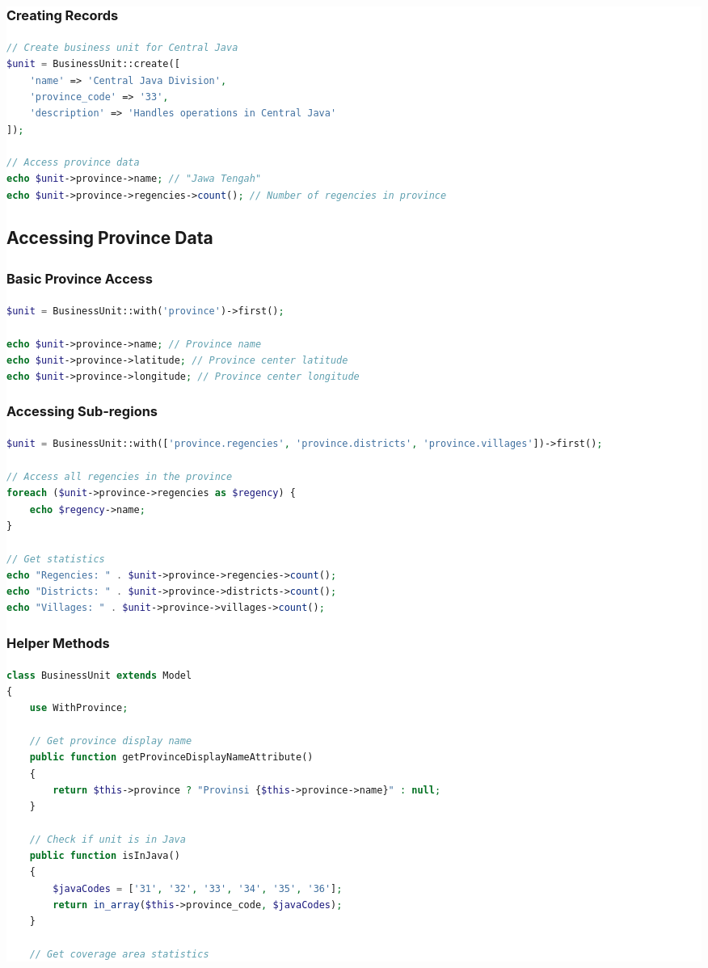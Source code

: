 ### Creating Records

```php
// Create business unit for Central Java
$unit = BusinessUnit::create([
    'name' => 'Central Java Division',
    'province_code' => '33',
    'description' => 'Handles operations in Central Java'
]);

// Access province data
echo $unit->province->name; // "Jawa Tengah"
echo $unit->province->regencies->count(); // Number of regencies in province
```

## Accessing Province Data

### Basic Province Access

```php
$unit = BusinessUnit::with('province')->first();

echo $unit->province->name; // Province name
echo $unit->province->latitude; // Province center latitude
echo $unit->province->longitude; // Province center longitude
```

### Accessing Sub-regions

```php
$unit = BusinessUnit::with(['province.regencies', 'province.districts', 'province.villages'])->first();

// Access all regencies in the province
foreach ($unit->province->regencies as $regency) {
    echo $regency->name;
}

// Get statistics
echo "Regencies: " . $unit->province->regencies->count();
echo "Districts: " . $unit->province->districts->count();
echo "Villages: " . $unit->province->villages->count();
```

### Helper Methods

```php
class BusinessUnit extends Model
{
    use WithProvince;
    
    // Get province display name
    public function getProvinceDisplayNameAttribute()
    {
        return $this->province ? "Provinsi {$this->province->name}" : null;
    }
    
    // Check if unit is in Java
    public function isInJava()
    {
        $javaCodes = ['31', '32', '33', '34', '35', '36'];
        return in_array($this->province_code, $javaCodes);
    }
    
    // Get coverage area statistics
```